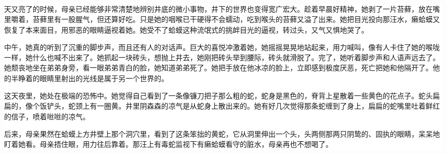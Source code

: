 天又亮了的时候，母亲已经能够非常清楚地辨别井底的微小事物，井下的世界也变得宽广宏大。趁着早晨好精神，她剥了一片苔藓，放在嘴里嚼着，苔藓里有一股腥气，但还算好吃。只是她的咽喉已干硬得不会蠕动，吃到喉头的苔藓又溢了出来。她把目光投向那汪水，癞蛤蟆又恢复了本来面目，用邪恶的眼睛逼视着她。她受不了蛤蟆这种流氓式的挑衅目光的逼视，转过头，又气又惧地哭了。

中午，她真的听到了沉重的脚步声，而且还有人的对话声。巨大的喜悦冲激着她，她摇摇晃晃地站起来，用力喊叫，像有人卡住了她的喉咙一样，她什么也喊不出来了。她抓起一块砖头，想抛上井去，她刚把砖头举到腰际，砖头就滑脱了。完了，她听着脚步声和人语声远去了。她颓丧地坐在弟弟身旁，看一眼弟弟青白的脸，她知道弟弟死了。她把手放在他冰凉的脸上，立即感到极度厌恶，死亡把她和他隔开了。他的半睁着的眼睛里射出的光线是属于另一个世界的。

这天夜里，她处在极端的恐怖中。她觉得自己看到了一条像镰刀把子那么粗的蛇，蛇身是黑色的，脊背上星散着一些黄色的花点子。蛇头扁扁的，像个饭铲头，蛇颈上有一圈黄。井里阴森森的凉气是从蛇身上散出来的。她有好几次觉得那条蛇缠到了身上，扁扁的蛇嘴里吐着鲜红的信子，喷着咝咝的凉气。

后来，母亲果然在蛤蟆上方井壁上那个洞穴里，看到了这条笨拙的黄蛇，它从洞里伸出一个头，头两侧那两只阴鸷的、固执的眼睛，呆呆地盯着她看。母亲捂住眼，用力往后靠着。那汪上有毒蛇监视下有癞蛤蟆看守的脏水，母亲再也不想喝了。